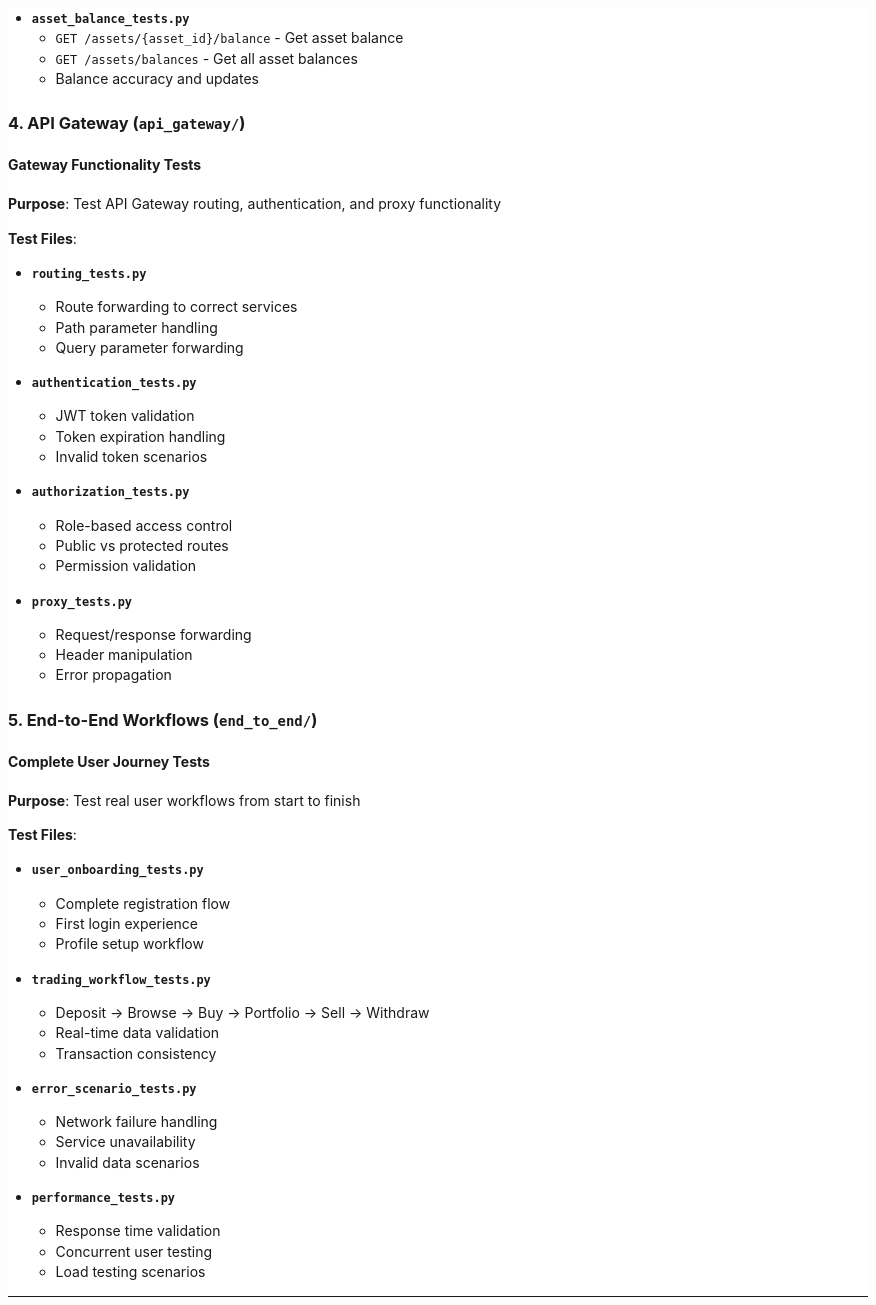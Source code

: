 - **`asset_balance_tests.py`**
  - `GET /assets/{asset_id}/balance` - Get asset balance
  - `GET /assets/balances` - Get all asset balances
  - Balance accuracy and updates

### **4. API Gateway (`api_gateway/`)**

#### **Gateway Functionality Tests**
**Purpose**: Test API Gateway routing, authentication, and proxy functionality

**Test Files**:
- **`routing_tests.py`**
  - Route forwarding to correct services
  - Path parameter handling
  - Query parameter forwarding

- **`authentication_tests.py`**
  - JWT token validation
  - Token expiration handling
  - Invalid token scenarios

- **`authorization_tests.py`**
  - Role-based access control
  - Public vs protected routes
  - Permission validation

- **`proxy_tests.py`**
  - Request/response forwarding
  - Header manipulation
  - Error propagation

### **5. End-to-End Workflows (`end_to_end/`)**

#### **Complete User Journey Tests**
**Purpose**: Test real user workflows from start to finish

**Test Files**:
- **`user_onboarding_tests.py`**
  - Complete registration flow
  - First login experience
  - Profile setup workflow

- **`trading_workflow_tests.py`**
  - Deposit → Browse → Buy → Portfolio → Sell → Withdraw
  - Real-time data validation
  - Transaction consistency

- **`error_scenario_tests.py`**
  - Network failure handling
  - Service unavailability
  - Invalid data scenarios

- **`performance_tests.py`**
  - Response time validation
  - Concurrent user testing
  - Load testing scenarios

---
